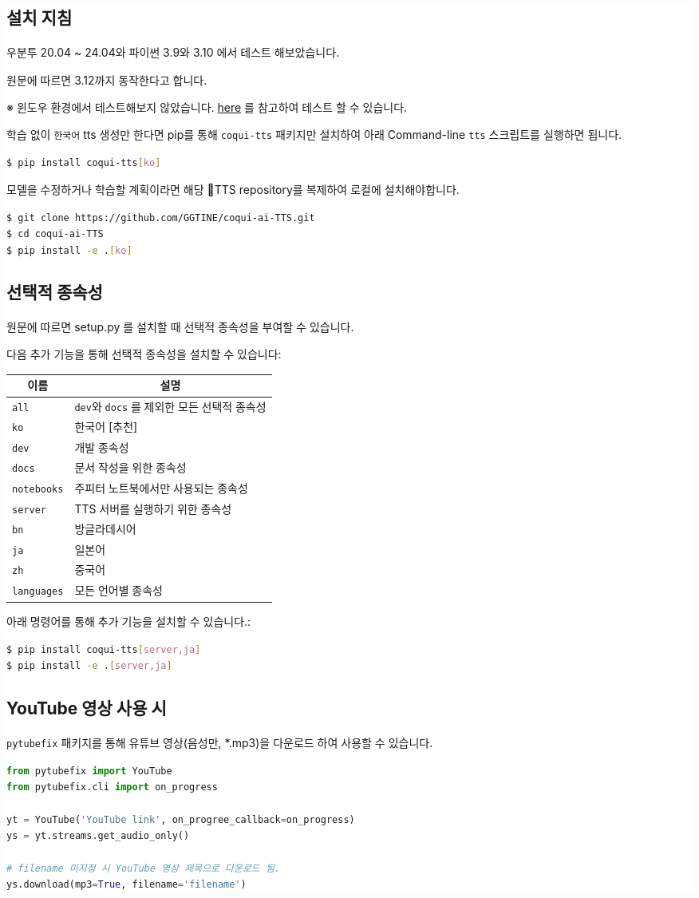 ## 설치 지침

우분투 20.04 ~ 24.04와 파이썬 3.9와 3.10 에서 테스트 해보았습니다.  
  
원문에 따르면 3.12까지 동작한다고 합니다.  
  
※ 윈도우 환경에서 테스트해보지 않았습니다. [here](https://stackoverflow.com/questions/66726331/how-can-i-run-mozilla-tts-coqui-tts-training-with-cuda-on-a-windows-system) 를 참고하여 테스트 할 수 있습니다.  

학습 없이 `한국어` tts 생성만 한다면 pip를 통해 `coqui-tts` 패키지만 설치하여 아래 Command-line `tts` 스크립트를 실행하면 됩니다.
```bash
$ pip install coqui-tts[ko]
```

모델을 수정하거나 학습할 계획이라면 해당 🐸TTS repository를 복제하여 로컬에 설치해야합니다.
```bash
$ git clone https://github.com/GGTINE/coqui-ai-TTS.git
$ cd coqui-ai-TTS
$ pip install -e .[ko]
```

## 선택적 종속성
원문에 따르면 setup.py 를 설치할 때 선택적 종속성을 부여할 수 있습니다.

다음 추가 기능을 통해 선택적 종속성을 설치할 수 있습니다:

| 이름 | 설명 |
|------|-------------|
| `all` | `dev`와 `docs` 를 제외한 모든 선택적 종속성 |
| `ko` | 한국어 [추천] |
| `dev` | 개발 종속성 |
| `docs` | 문서 작성을 위한 종속성 |
| `notebooks` | 주피터 노트북에서만 사용되는 종속성 |
| `server` | TTS 서버를 실행하기 위한 종속성 |
| `bn` | 방글라데시어 |
| `ja` | 일본어 |
| `zh` | 중국어 |
| `languages` | 모든 언어별 종속성 |

아래 명령어를 통해 추가 기능을 설치할 수 있습니다.:

```bash
$ pip install coqui-tts[server,ja]
$ pip install -e .[server,ja]
```

## YouTube 영상 사용 시
`pytubefix` 패키지를 통해 유튜브 영상(음성만, *.mp3)을 다운로드 하여 사용할 수 있습니다.
```python
from pytubefix import YouTube
from pytubefix.cli import on_progress

yt = YouTube('YouTube link', on_progree_callback=on_progress)
ys = yt.streams.get_audio_only()

# filename 미지정 시 YouTube 영상 제목으로 다운로드 됨.
ys.download(mp3=True, filename='filename')
```


[github issue tracker]: https://github.com/idiap/coqui-ai-TTS/issues
[github discussions]: https://github.com/idiap/coqui-ai-TTS/discussions
[discord]: https://discord.gg/5eXr5seRrv
[Tutorials and Examples]: https://github.com/coqui-ai/TTS/wiki/TTS-Notebooks-and-Tutorials